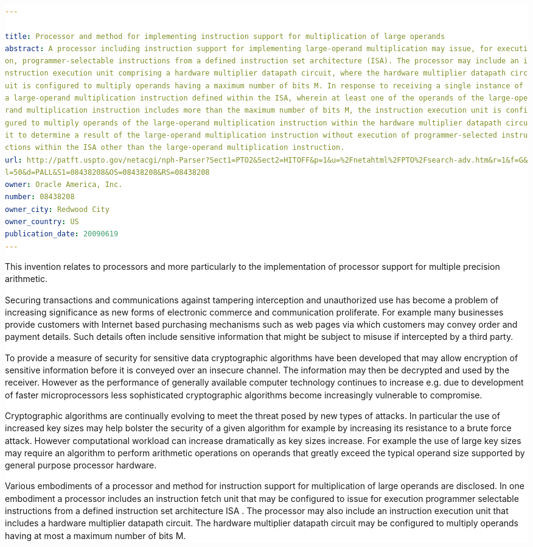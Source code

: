 ```yaml
---

title: Processor and method for implementing instruction support for multiplication of large operands
abstract: A processor including instruction support for implementing large-operand multiplication may issue, for execution, programmer-selectable instructions from a defined instruction set architecture (ISA). The processor may include an instruction execution unit comprising a hardware multiplier datapath circuit, where the hardware multiplier datapath circuit is configured to multiply operands having a maximum number of bits M. In response to receiving a single instance of a large-operand multiplication instruction defined within the ISA, wherein at least one of the operands of the large-operand multiplication instruction includes more than the maximum number of bits M, the instruction execution unit is configured to multiply operands of the large-operand multiplication instruction within the hardware multiplier datapath circuit to determine a result of the large-operand multiplication instruction without execution of programmer-selected instructions within the ISA other than the large-operand multiplication instruction.
url: http://patft.uspto.gov/netacgi/nph-Parser?Sect1=PTO2&Sect2=HITOFF&p=1&u=%2Fnetahtml%2FPTO%2Fsearch-adv.htm&r=1&f=G&l=50&d=PALL&S1=08438208&OS=08438208&RS=08438208
owner: Oracle America, Inc.
number: 08438208
owner_city: Redwood City
owner_country: US
publication_date: 20090619
---
```

This invention relates to processors and more particularly to the implementation of processor support for multiple precision arithmetic.

Securing transactions and communications against tampering interception and unauthorized use has become a problem of increasing significance as new forms of electronic commerce and communication proliferate. For example many businesses provide customers with Internet based purchasing mechanisms such as web pages via which customers may convey order and payment details. Such details often include sensitive information that might be subject to misuse if intercepted by a third party.

To provide a measure of security for sensitive data cryptographic algorithms have been developed that may allow encryption of sensitive information before it is conveyed over an insecure channel. The information may then be decrypted and used by the receiver. However as the performance of generally available computer technology continues to increase e.g. due to development of faster microprocessors less sophisticated cryptographic algorithms become increasingly vulnerable to compromise.

Cryptographic algorithms are continually evolving to meet the threat posed by new types of attacks. In particular the use of increased key sizes may help bolster the security of a given algorithm for example by increasing its resistance to a brute force attack. However computational workload can increase dramatically as key sizes increase. For example the use of large key sizes may require an algorithm to perform arithmetic operations on operands that greatly exceed the typical operand size supported by general purpose processor hardware.

Various embodiments of a processor and method for instruction support for multiplication of large operands are disclosed. In one embodiment a processor includes an instruction fetch unit that may be configured to issue for execution programmer selectable instructions from a defined instruction set architecture ISA . The processor may also include an instruction execution unit that includes a hardware multiplier datapath circuit. The hardware multiplier datapath circuit may be configured to multiply operands having at most a maximum number of bits M.
